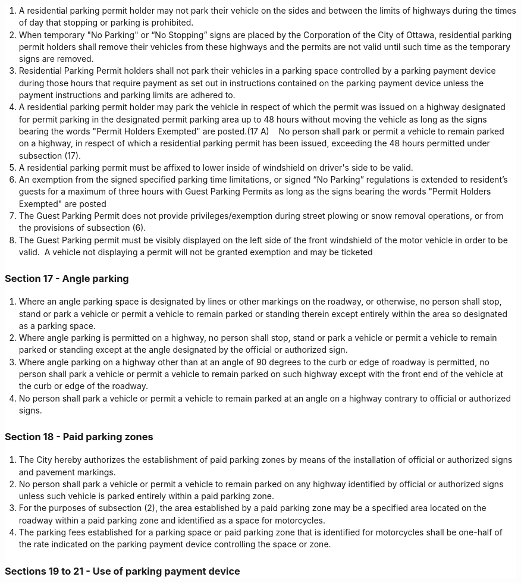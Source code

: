 1. A residential parking permit holder may not park their vehicle on the sides and between the limits of highways during the times of day that stopping or parking is prohibited.
1. When temporary "No Parking" or “No Stopping” signs are placed by the Corporation of the City of Ottawa, residential parking permit holders shall remove their vehicles from these highways and the permits are not valid until such time as the temporary signs are removed.
1. Residential Parking Permit holders shall not park their vehicles in a parking space controlled by a parking payment device during those hours that require payment as set out in instructions contained on the parking payment device unless the payment instructions and parking limits are adhered to.
1. A residential parking permit holder may park the vehicle in respect of which the permit was issued on a highway designated for permit parking in the designated permit parking area up to 48 hours without moving the vehicle as long as the signs bearing the words "Permit Holders Exempted" are posted.(17 A)    No person shall park or permit a vehicle to remain parked on a highway, in respect of which a residential parking permit has been issued, exceeding the 48 hours permitted under subsection (17).
1. A residential parking permit must be affixed to lower inside of windshield on driver's side to be valid.
1. An exemption from the signed specified parking time limitations, or signed “No Parking” regulations is extended to resident’s guests for a maximum of three hours with Guest Parking Permits as long as the signs bearing the words "Permit Holders Exempted" are posted
1. The Guest Parking Permit does not provide privileges/exemption during street plowing or snow removal operations, or from the provisions of subsection (6).
1. The Guest Parking permit must be visibly displayed on the left side of the front windshield of the motor vehicle in order to be valid.  A vehicle not displaying a permit will not be granted exemption and may be ticketed

### Section 17 - Angle parking

1. Where an angle parking space is designated by lines or other markings on the roadway, or otherwise, no person shall stop, stand or park a vehicle or permit a vehicle to remain parked or standing therein except entirely within the area so designated as a parking space.
1. Where angle parking is permitted on a highway, no person shall stop, stand or park a vehicle or permit a vehicle to remain parked or standing except at the angle designated by the official or authorized sign.
1. Where angle parking on a highway other than at an angle of 90 degrees to the curb or edge of roadway is permitted, no person shall park a vehicle or permit a vehicle to remain parked on such highway except with the front end of the vehicle at the curb or edge of the roadway.
1. No person shall park a vehicle or permit a vehicle to remain parked at an angle on a highway contrary to official or authorized signs.

### Section 18 - Paid parking zones

1. The City hereby authorizes the establishment of paid parking zones by means of the installation of official or authorized signs and pavement markings.
1. No person shall park a vehicle or permit a vehicle to remain parked on any highway identified by official or authorized signs unless such vehicle is parked entirely within a paid parking zone.
1. For the purposes of subsection (2), the area established by a paid parking zone may be a specified area located on the roadway within a paid parking zone and identified as a space for motorcycles.
1. The parking fees established for a parking space or paid parking zone that is identified for motorcycles shall be one-half of the rate indicated on the parking payment device controlling the space or zone.

### Sections 19 to 21 - Use of parking payment device
